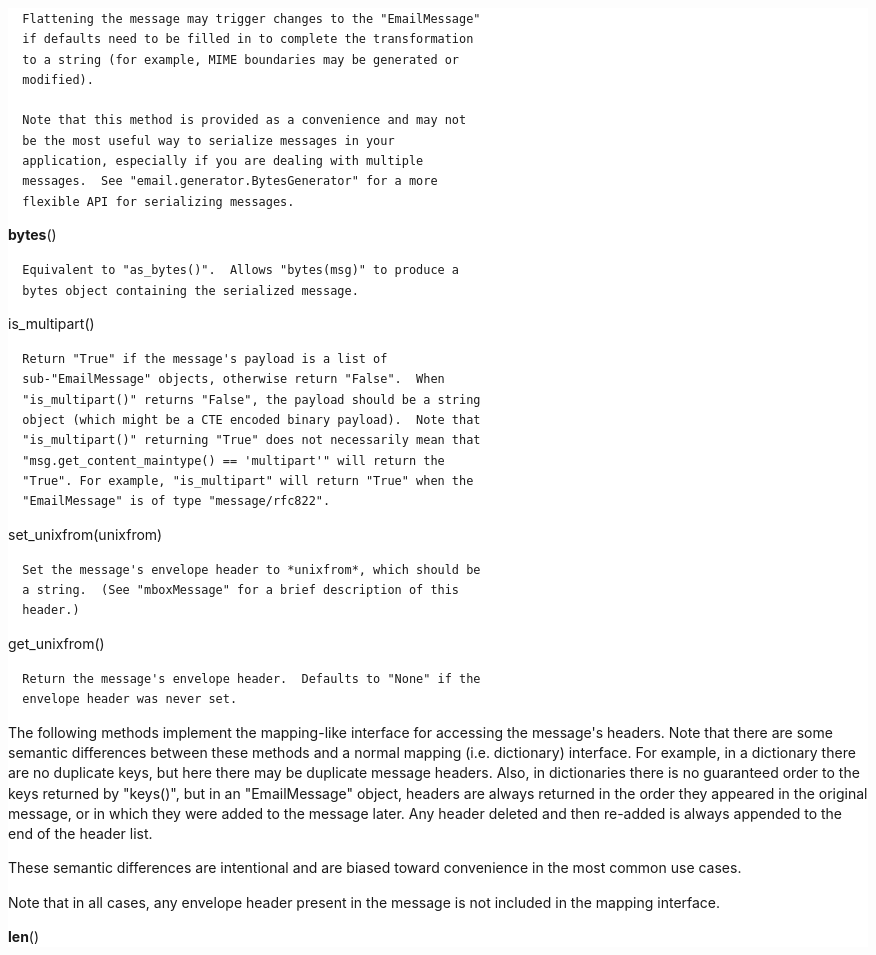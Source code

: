       Flattening the message may trigger changes to the "EmailMessage"
      if defaults need to be filled in to complete the transformation
      to a string (for example, MIME boundaries may be generated or
      modified).

      Note that this method is provided as a convenience and may not
      be the most useful way to serialize messages in your
      application, especially if you are dealing with multiple
      messages.  See "email.generator.BytesGenerator" for a more
      flexible API for serializing messages.

   __bytes__()

      Equivalent to "as_bytes()".  Allows "bytes(msg)" to produce a
      bytes object containing the serialized message.

   is_multipart()

      Return "True" if the message's payload is a list of
      sub-"EmailMessage" objects, otherwise return "False".  When
      "is_multipart()" returns "False", the payload should be a string
      object (which might be a CTE encoded binary payload).  Note that
      "is_multipart()" returning "True" does not necessarily mean that
      "msg.get_content_maintype() == 'multipart'" will return the
      "True". For example, "is_multipart" will return "True" when the
      "EmailMessage" is of type "message/rfc822".

   set_unixfrom(unixfrom)

      Set the message's envelope header to *unixfrom*, which should be
      a string.  (See "mboxMessage" for a brief description of this
      header.)

   get_unixfrom()

      Return the message's envelope header.  Defaults to "None" if the
      envelope header was never set.

   The following methods implement the mapping-like interface for
   accessing the message's headers.  Note that there are some semantic
   differences between these methods and a normal mapping (i.e.
   dictionary) interface.  For example, in a dictionary there are no
   duplicate keys, but here there may be duplicate message headers.
   Also, in dictionaries there is no guaranteed order to the keys
   returned by "keys()", but in an "EmailMessage" object, headers are
   always returned in the order they appeared in the original message,
   or in which they were added to the message later.  Any header
   deleted and then re-added is always appended to the end of the
   header list.

   These semantic differences are intentional and are biased toward
   convenience in the most common use cases.

   Note that in all cases, any envelope header present in the message
   is not included in the mapping interface.

   __len__()
